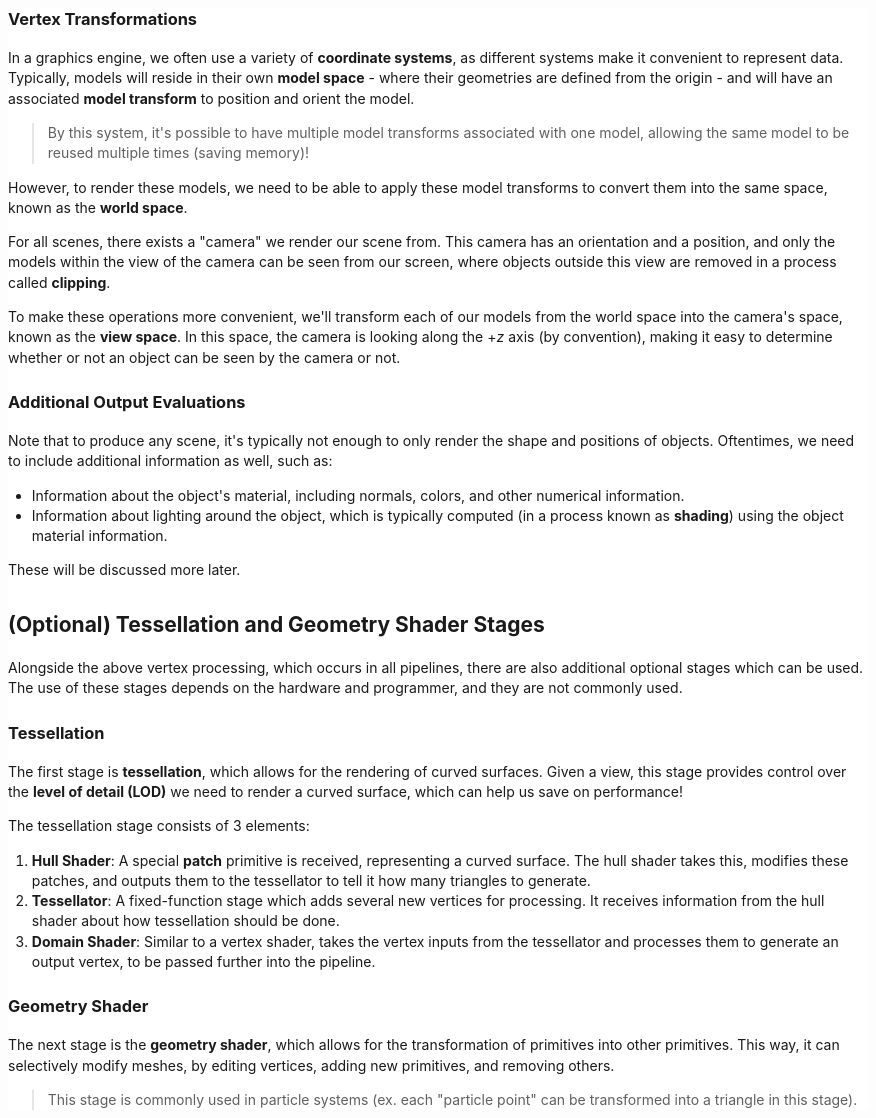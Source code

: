 ### Vertex Transformations
In a graphics engine, we often use a variety of **coordinate systems**, as different systems make it convenient to represent data. Typically, models will reside in their own **model space** - where their geometries are defined from the origin - and will have an associated **model transform** to position and orient the model.
> By this system, it's possible to have multiple model transforms associated with one model, allowing the same model to be reused multiple times (saving memory)! 

However, to render these models, we need to be able to apply these model transforms to convert them into the same space, known as the **world space**.

For all scenes, there exists a "camera" we render our scene from. This camera has an orientation and a position, and only the models within the view of the camera can be seen from our screen, where objects outside this view are removed in a process called **clipping**.

To make these operations more convenient, we'll transform each of our models from the world space into the camera's space, known as the **view space**. In this space, the camera is looking along the $+z$ axis (by convention), making it easy to determine whether or not an object can be seen by the camera or not.

### Additional Output Evaluations
Note that to produce any scene, it's typically not enough to only render the shape and positions of objects. Oftentimes, we need to include additional information as well, such as:
- Information about the object's material, including normals, colors, and other numerical information.
- Information about lighting around the object, which is typically computed (in a process known as **shading**) using the object material information.

These will be discussed more later.

## (Optional) Tessellation and Geometry Shader Stages
Alongside the above vertex processing, which occurs in all pipelines, there are also additional optional stages which can be used. The use of these stages depends on the hardware and programmer, and they are not commonly used.

### Tessellation
The first stage is **tessellation**, which allows for the rendering of curved surfaces. Given a view, this stage provides control over the **level of detail (LOD)** we need to render a curved surface, which can help us save on performance! 

The tessellation stage consists of 3 elements:
1. **Hull Shader**: A special **patch** primitive is received, representing a curved surface. The hull shader takes this, modifies these patches, and outputs them to the tessellator to tell it how many triangles to generate.
2. **Tessellator**: A fixed-function stage which adds several new vertices for processing. It receives information from the hull shader about how tessellation should be done.
3. **Domain Shader**: Similar to a vertex shader, takes the vertex inputs from the tessellator and processes them to generate an output vertex, to be passed further into the pipeline.

### Geometry Shader
The next stage is the **geometry shader**, which allows for the transformation of primitives into other primitives. This way, it can selectively modify meshes, by editing vertices, adding new primitives, and removing others.
> This stage is commonly used in particle systems (ex. each "particle point" can be transformed into a triangle in this stage).
